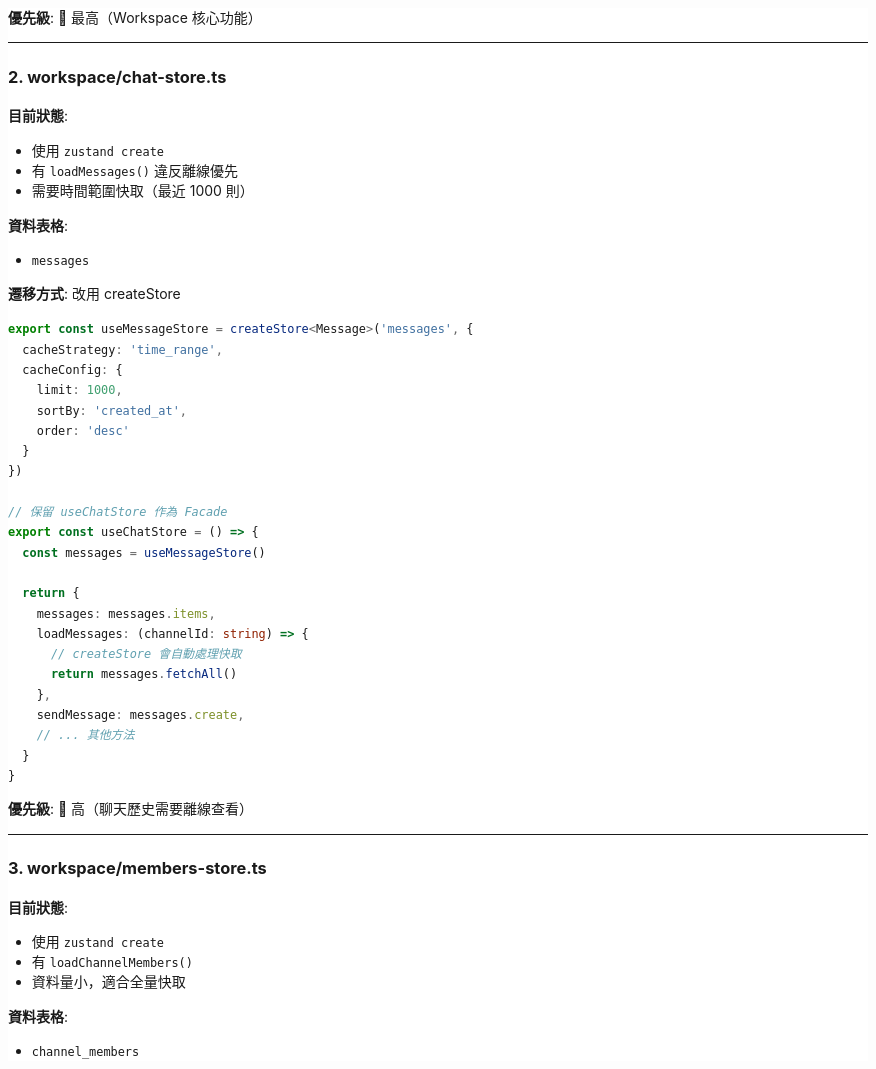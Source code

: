 **優先級**: 🔴 最高（Workspace 核心功能）

---

### 2. workspace/chat-store.ts

**目前狀態**:
- 使用 `zustand create`
- 有 `loadMessages()` 違反離線優先
- 需要時間範圍快取（最近 1000 則）

**資料表格**:
- `messages`

**遷移方式**: 改用 createStore

```typescript
export const useMessageStore = createStore<Message>('messages', {
  cacheStrategy: 'time_range',
  cacheConfig: {
    limit: 1000,
    sortBy: 'created_at',
    order: 'desc'
  }
})

// 保留 useChatStore 作為 Facade
export const useChatStore = () => {
  const messages = useMessageStore()

  return {
    messages: messages.items,
    loadMessages: (channelId: string) => {
      // createStore 會自動處理快取
      return messages.fetchAll()
    },
    sendMessage: messages.create,
    // ... 其他方法
  }
}
```

**優先級**: 🔴 高（聊天歷史需要離線查看）

---

### 3. workspace/members-store.ts

**目前狀態**:
- 使用 `zustand create`
- 有 `loadChannelMembers()`
- 資料量小，適合全量快取

**資料表格**:
- `channel_members`
